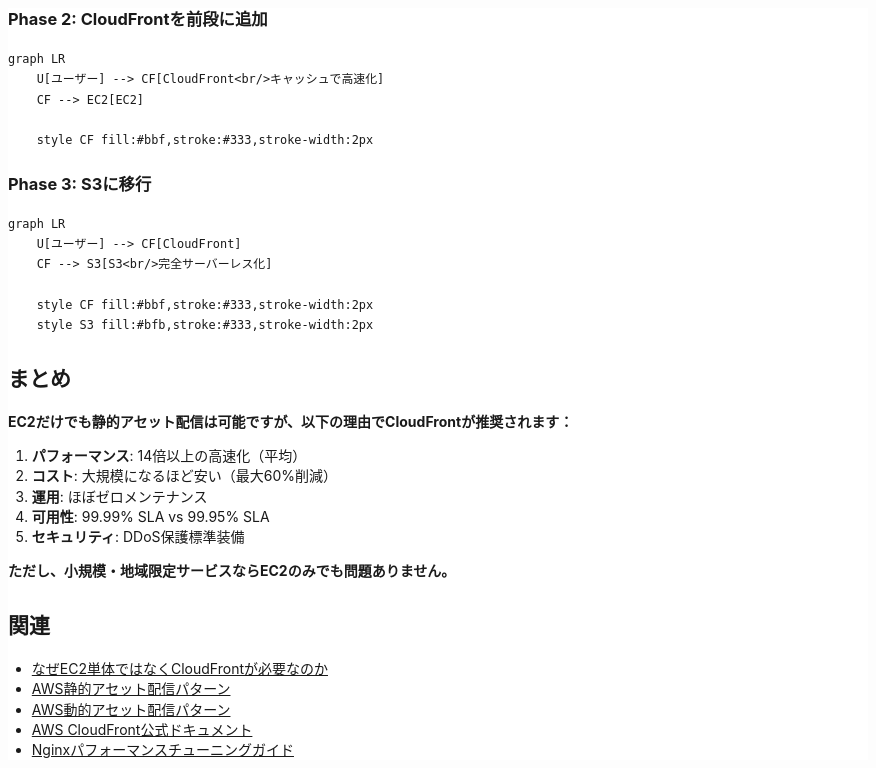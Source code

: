 ### Phase 2: CloudFrontを前段に追加

```mermaid
graph LR
    U[ユーザー] --> CF[CloudFront<br/>キャッシュで高速化]
    CF --> EC2[EC2]
    
    style CF fill:#bbf,stroke:#333,stroke-width:2px
```

### Phase 3: S3に移行

```mermaid
graph LR
    U[ユーザー] --> CF[CloudFront]
    CF --> S3[S3<br/>完全サーバーレス化]
    
    style CF fill:#bbf,stroke:#333,stroke-width:2px
    style S3 fill:#bfb,stroke:#333,stroke-width:2px
```

## まとめ

**EC2だけでも静的アセット配信は可能ですが、以下の理由でCloudFrontが推奨されます：**

1. **パフォーマンス**: 14倍以上の高速化（平均）
2. **コスト**: 大規模になるほど安い（最大60%削減）
3. **運用**: ほぼゼロメンテナンス
4. **可用性**: 99.99% SLA vs 99.95% SLA
5. **セキュリティ**: DDoS保護標準装備

**ただし、小規模・地域限定サービスならEC2のみでも問題ありません。**

## 関連

- [なぜEC2単体ではなくCloudFrontが必要なのか](./2025.08.02.11.40_why_ec2_standalone_delivery_but_cloudfront_needed_reason.md)
- [AWS静的アセット配信パターン](./2025.08.02.11.20_what_static-assets-patterns_by_aws.md)
- [AWS動的アセット配信パターン](./2025.08.02.11.30_what_dynamic-assets-patterns_by_aws.md)
- [AWS CloudFront公式ドキュメント](https://docs.aws.amazon.com/cloudfront/)
- [Nginxパフォーマンスチューニングガイド](https://www.nginx.com/blog/tuning-nginx/)